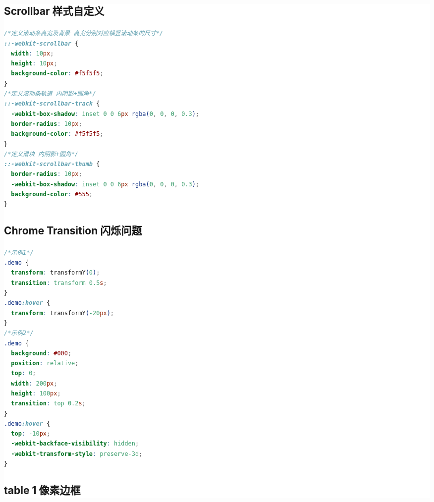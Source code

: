 ## Scrollbar 样式自定义

```CSS
/*定义滚动条高宽及背景 高宽分别对应横竖滚动条的尺寸*/
::-webkit-scrollbar {
  width: 10px;
  height: 10px;
  background-color: #f5f5f5;
}
/*定义滚动条轨道 内阴影+圆角*/
::-webkit-scrollbar-track {
  -webkit-box-shadow: inset 0 0 6px rgba(0, 0, 0, 0.3);
  border-radius: 10px;
  background-color: #f5f5f5;
}
/*定义滑块 内阴影+圆角*/
::-webkit-scrollbar-thumb {
  border-radius: 10px;
  -webkit-box-shadow: inset 0 0 6px rgba(0, 0, 0, 0.3);
  background-color: #555;
}
```

## Chrome Transition 闪烁问题

```CSS
/*示例1*/
.demo {
  transform: transformY(0);
  transition: transform 0.5s;
}
.demo:hover {
  transform: transformY(-20px);
}
/*示例2*/
.demo {
  background: #000;
  position: relative;
  top: 0;
  width: 200px;
  height: 100px;
  transition: top 0.2s;
}
.demo:hover {
  top: -10px;
  -webkit-backface-visibility: hidden;
  -webkit-transform-style: preserve-3d;
}
```

## table 1 像素边框
